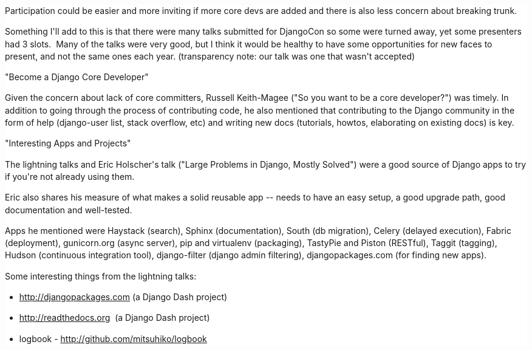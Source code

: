 


Participation could be easier and more inviting if more core devs are added and there is also less concern about breaking trunk.




Something I'll add to this is that there were many talks submitted for DjangoCon so some were turned away, yet some presenters had 3 slots.  Many of the talks were very good, but I think it would be healthy to have some opportunities for new faces to present, and not the same ones each year. (transparency note: our talk was one that wasn't accepted)




"Become a Django Core Developer"




Given the concern about lack of core committers, Russell Keith-Magee ("So you want to be a core developer?") was timely. In addition to going through the process of contributing code, he also mentioned that contributing to the Django community in the form of help (django-user list, stack overflow, etc) and writing new docs (tutorials, howtos, elaborating on existing docs) is key.




"Interesting Apps and Projects"




The lightning talks and Eric Holscher's talk ("Large Problems in Django, Mostly Solved") were a good source of Django apps to try if you're not already using them.




Eric also shares his measure of what makes a solid reusable app -- needs to have an easy setup, a good upgrade path, good documentation and well-tested.




Apps he mentioned were Haystack (search), Sphinx (documentation), South (db migration), Celery (delayed execution), Fabric (deployment), gunicorn.org (async server), pip and virtualenv (packaging), TastyPie and Piston (RESTful), Taggit (tagging), Hudson (continuous integration tool), django-filter (django admin filtering), djangopackages.com (for finding new apps).




Some interesting things from the lightning talks:




* http://djangopackages.com (a Django Dash project)




* http://readthedocs.org  (a Django Dash project)




* logbook - http://github.com/mitsuhiko/logbook

